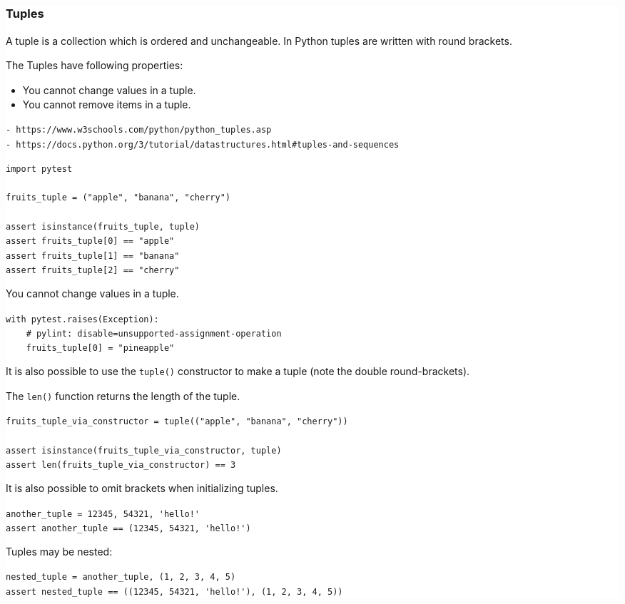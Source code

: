 ### Tuples

A tuple is a collection which is ordered and unchangeable. In Python tuples are written with
round brackets.

The Tuples have following properties:
- You cannot change values in a tuple.
- You cannot remove items in a tuple.

```{seealso}
- https://www.w3schools.com/python/python_tuples.asp
- https://docs.python.org/3/tutorial/datastructures.html#tuples-and-sequences
```

```{code-cell}
import pytest

fruits_tuple = ("apple", "banana", "cherry")

assert isinstance(fruits_tuple, tuple)
assert fruits_tuple[0] == "apple"
assert fruits_tuple[1] == "banana"
assert fruits_tuple[2] == "cherry"
```

You cannot change values in a tuple.

```{code-cell}
with pytest.raises(Exception):
    # pylint: disable=unsupported-assignment-operation
    fruits_tuple[0] = "pineapple"
```

It is also possible to use the `tuple()` constructor to make a tuple (note the double round-brackets). 

The `len()` function returns the length of the tuple.

```{code-cell}
fruits_tuple_via_constructor = tuple(("apple", "banana", "cherry"))

assert isinstance(fruits_tuple_via_constructor, tuple)
assert len(fruits_tuple_via_constructor) == 3
```

It is also possible to omit brackets when initializing tuples.

```{code-cell}
another_tuple = 12345, 54321, 'hello!'
assert another_tuple == (12345, 54321, 'hello!')
```

Tuples may be nested:

```{code-cell}
nested_tuple = another_tuple, (1, 2, 3, 4, 5)
assert nested_tuple == ((12345, 54321, 'hello!'), (1, 2, 3, 4, 5))
```
